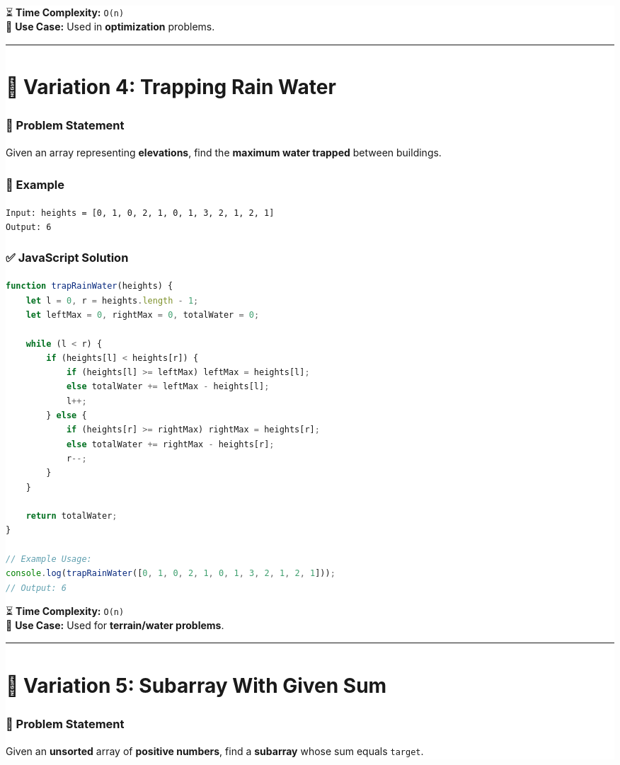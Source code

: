 ⏳ **Time Complexity:** `O(n)`  
📌 **Use Case:** Used in **optimization** problems.

---

# **🔹 Variation 4: Trapping Rain Water**
### **📌 Problem Statement**
Given an array representing **elevations**, find the **maximum water trapped** between buildings.

### **🔴 Example**
```plaintext
Input: heights = [0, 1, 0, 2, 1, 0, 1, 3, 2, 1, 2, 1]
Output: 6
```

### **✅ JavaScript Solution**
```javascript
function trapRainWater(heights) {
    let l = 0, r = heights.length - 1;
    let leftMax = 0, rightMax = 0, totalWater = 0;

    while (l < r) {
        if (heights[l] < heights[r]) {
            if (heights[l] >= leftMax) leftMax = heights[l];
            else totalWater += leftMax - heights[l];
            l++;
        } else {
            if (heights[r] >= rightMax) rightMax = heights[r];
            else totalWater += rightMax - heights[r];
            r--;
        }
    }

    return totalWater;
}

// Example Usage:
console.log(trapRainWater([0, 1, 0, 2, 1, 0, 1, 3, 2, 1, 2, 1]));
// Output: 6
```

⏳ **Time Complexity:** `O(n)`  
📌 **Use Case:** Used for **terrain/water problems**.

---

# **🔹 Variation 5: Subarray With Given Sum**
### **📌 Problem Statement**
Given an **unsorted** array of **positive numbers**, find a **subarray** whose sum equals `target`.
